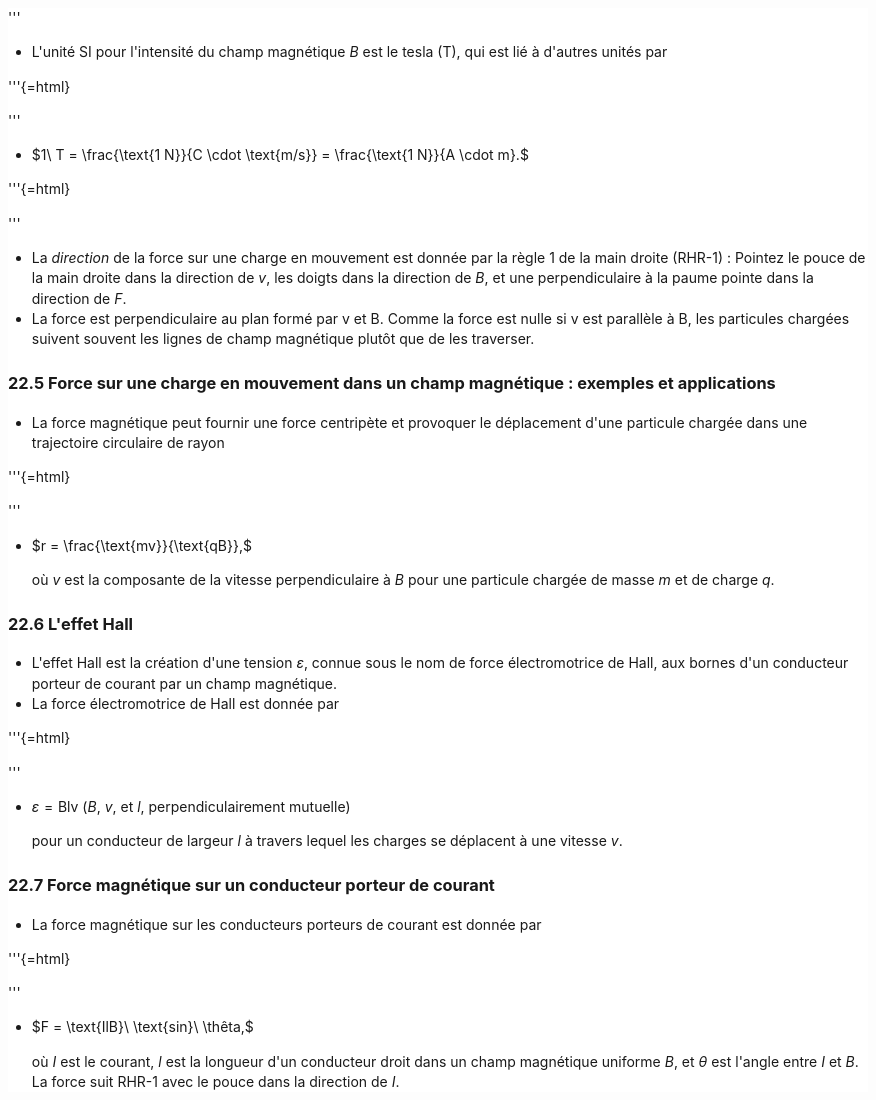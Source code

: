 '''
- L'unité SI pour l'intensité du champ magnétique $B$ est le tesla (T), qui est lié à d'autres unités par

'''{=html}

'''
- $1\ T = \frac{\text{1 N}}{C \cdot \text{m/s}} = \frac{\text{1 N}}{A \cdot m}.$

'''{=html}

'''
- La *direction* de la force sur une charge en mouvement est donnée par la règle 1 de la main droite (RHR-1) : Pointez le pouce de la main droite dans la direction de $v$, les doigts dans la direction de $B$, et une perpendiculaire à la paume pointe dans la direction de $F$.
- La force est perpendiculaire au plan formé par $\text{v}$ et $\text{B}$. Comme la force est nulle si $\text{v}$ est parallèle à $\text{B}$, les particules chargées suivent souvent les lignes de champ magnétique plutôt que de les traverser.

### 22.5 Force sur une charge en mouvement dans un champ magnétique : exemples et applications

- La force magnétique peut fournir une force centripète et provoquer le déplacement d'une particule chargée dans une trajectoire circulaire de rayon

'''{=html}

'''
- $r = \frac{\text{mv}}{\text{qB}},$

    où $v$ est la composante de la vitesse perpendiculaire à $B$ pour une particule chargée de masse $m$ et de charge $q$.

### 22.6 L'effet Hall

- L'effet Hall est la création d'une tension $\varepsilon$, connue sous le nom de force électromotrice de Hall, aux bornes d'un conducteur porteur de courant par un champ magnétique.
- La force électromotrice de Hall est donnée par

'''{=html}

'''
- $\varepsilon = \text{Blv}\ (B,\ v,\ \text{et}\ l,\ \text{perpendiculairement mutuelle})$

    pour un conducteur de largeur $l$ à travers lequel les charges se déplacent à une vitesse $v$.

### 22.7 Force magnétique sur un conducteur porteur de courant

- La force magnétique sur les conducteurs porteurs de courant est donnée par

'''{=html}

'''
- $F = \text{IlB}\ \text{sin}\ \thêta,$

    où $I$ est le courant, $l$ est la longueur d'un conducteur droit dans un champ magnétique uniforme $B$, et $\theta$ est l'angle entre $I$ et $B$. La force suit RHR-1 avec le pouce dans la direction de $I$.

